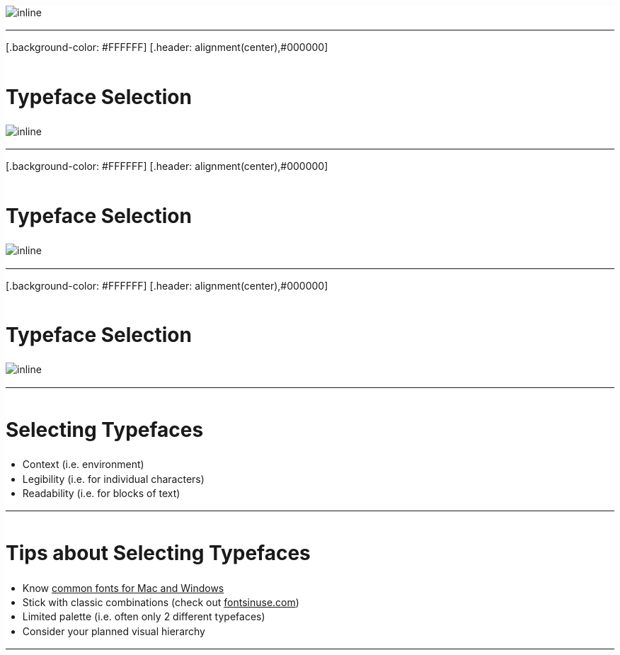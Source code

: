 ![inline](http://bonfx.com/wp-content/uploads/2009/12/angelos.jpg "Example curly typeface")

---

[.background-color: #FFFFFF]
[.header: alignment(center),#000000]

# Typeface Selection

![inline](http://webdesignledger.com/wp-content/uploads/2011/10/web.typo05.jpg "Example scary typeface")

---

[.background-color: #FFFFFF]
[.header: alignment(center),#000000]

# Typeface Selection

![inline](http://bonfx.com/wp-content/uploads/2009/12/be-very-calm.jpg "Loud typeface")

---

[.background-color: #FFFFFF]
[.header: alignment(center),#000000]

# Typeface Selection

![inline](http://webdesignledger.com/wp-content/uploads/2011/10/web.typo07.jpg "Formal typeface")

---

# Selecting Typefaces

* Context (i.e. environment)
* Legibility (i.e. for individual characters)
* Readability (i.e. for blocks of text)

---

# Tips about Selecting Typefaces

* Know [common fonts for Mac and Windows](https://coderwall.com/p/57imrw/common-fonts-for-windows-mac)
* Stick with classic combinations (check out [fontsinuse.com](http://fontsinuse.com))
* Limited palette (i.e. often only 2 different typefaces)
* Consider your planned visual hierarchy

---
